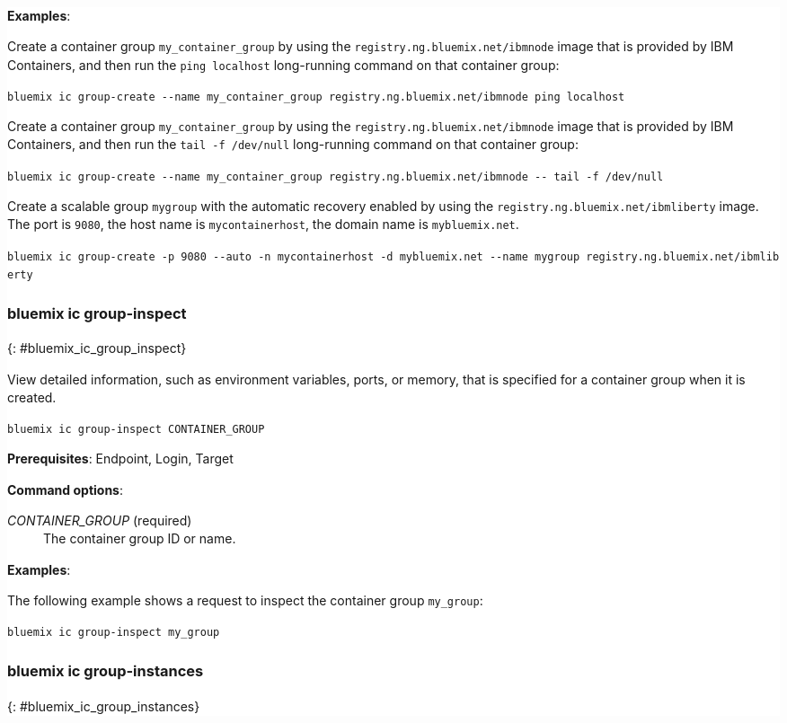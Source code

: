 

<strong>Examples</strong>:

Create a container group `my_container_group` by using the `registry.ng.bluemix.net/ibmnode` image that is provided by IBM Containers, and then run the `ping localhost` long-running command on that container group:

```
bluemix ic group-create --name my_container_group registry.ng.bluemix.net/ibmnode ping localhost
```

Create a container group `my_container_group` by using the `registry.ng.bluemix.net/ibmnode` image that is provided by IBM Containers, and then run the `tail -f /dev/null` long-running command on that container group:

```
bluemix ic group-create --name my_container_group registry.ng.bluemix.net/ibmnode -- tail -f /dev/null
```

Create a scalable group `mygroup` with the automatic recovery enabled by using the `registry.ng.bluemix.net/ibmliberty` image. The port is `9080`, the host name is `mycontainerhost`, the domain name is `mybluemix.net`.
```
bluemix ic group-create -p 9080 --auto -n mycontainerhost -d mybluemix.net --name mygroup registry.ng.bluemix.net/ibmliberty
```


### bluemix ic group-inspect
{: #bluemix_ic_group_inspect}

View detailed information, such as environment variables, ports, or memory, that is specified for a container group when it is created.

```
bluemix ic group-inspect CONTAINER_GROUP
```

<strong>Prerequisites</strong>:  Endpoint, Login, Target

<strong>Command options</strong>:

   <dl>
   <dt><i>CONTAINER_GROUP</i> (required)</dt>
   <dd>The container group ID or name.</dd>
   </dl>

<strong>Examples</strong>:

The following example shows a request to inspect the container group `my_group`:
```
bluemix ic group-inspect my_group
```


### bluemix ic group-instances
{: #bluemix_ic_group_instances}
